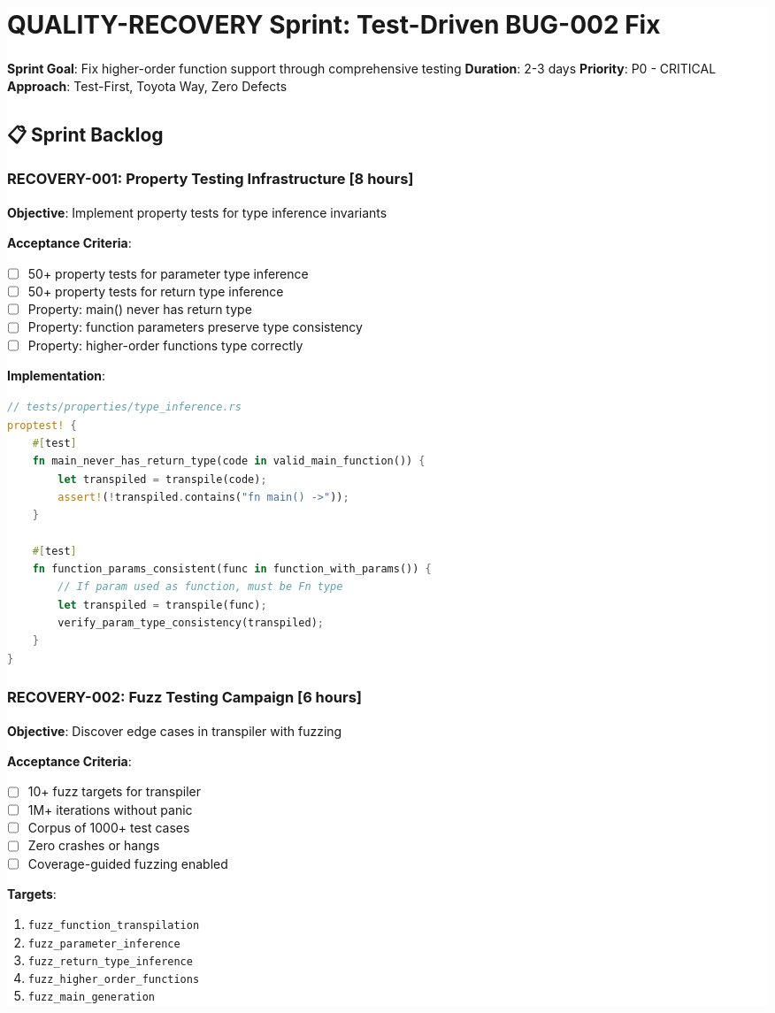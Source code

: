 # QUALITY-RECOVERY Sprint: Test-Driven BUG-002 Fix

**Sprint Goal**: Fix higher-order function support through comprehensive testing
**Duration**: 2-3 days
**Priority**: P0 - CRITICAL
**Approach**: Test-First, Toyota Way, Zero Defects

## 📋 Sprint Backlog

### RECOVERY-001: Property Testing Infrastructure [8 hours]
**Objective**: Implement property tests for type inference invariants

**Acceptance Criteria**:
- [ ] 50+ property tests for parameter type inference
- [ ] 50+ property tests for return type inference  
- [ ] Property: main() never has return type
- [ ] Property: function parameters preserve type consistency
- [ ] Property: higher-order functions type correctly

**Implementation**:
```rust
// tests/properties/type_inference.rs
proptest! {
    #[test]
    fn main_never_has_return_type(code in valid_main_function()) {
        let transpiled = transpile(code);
        assert!(!transpiled.contains("fn main() ->"));
    }
    
    #[test]
    fn function_params_consistent(func in function_with_params()) {
        // If param used as function, must be Fn type
        let transpiled = transpile(func);
        verify_param_type_consistency(transpiled);
    }
}
```

### RECOVERY-002: Fuzz Testing Campaign [6 hours]
**Objective**: Discover edge cases in transpiler with fuzzing

**Acceptance Criteria**:
- [ ] 10+ fuzz targets for transpiler
- [ ] 1M+ iterations without panic
- [ ] Corpus of 1000+ test cases
- [ ] Zero crashes or hangs
- [ ] Coverage-guided fuzzing enabled

**Targets**:
1. `fuzz_function_transpilation`
2. `fuzz_parameter_inference`
3. `fuzz_return_type_inference`
4. `fuzz_higher_order_functions`
5. `fuzz_main_generation`
